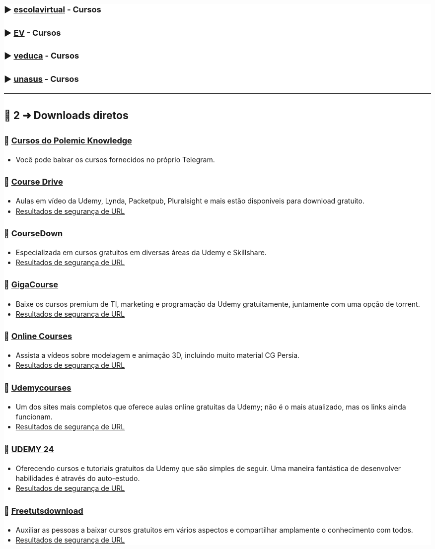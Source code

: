 ### ▶️ **[escolavirtual](https://www.escolavirtual.gov.br/catalogo)** - Cursos
### ▶️ **[EV](https://www.ev.org.br/)** - Cursos
### ▶️ **[veduca](https://veduca.org/gratuitos/)** - Cursos
### ▶️ **[unasus](https://www.unasus.gov.br/cursos/busca?status=com%20oferta%20aberta&busca=&ordenacao=Relev%C3%A2ncia%20na%20busca)** - Cursos

---
## 📑 2 ➜ Downloads diretos

### 🐐 **[Cursos do Polemic Knowledge](https://snort.social/nprofile1qqsdz5tylydfuc90whzxfw338ry9lppfpydz2n35524wzh3vjrr7ggqpzamhxue69uhhyetvv9ujucmcvdhhyefwdejhgtcpzamhxue69uhkvun9deejumn0wd68yvfwvdhk6tcppemhxue69uhkummn9ekx7mp0g7tmme)**
- Você pode baixar os cursos fornecidos no próprio Telegram.

### 🔗 [Course Drive](https://coursedrive.org)
- Aulas em vídeo da Udemy, Lynda, Packetpub, Pluralsight e mais estão disponíveis para download gratuito.
- [Resultados de segurança de URL](https://www.urlvoid.com/scan/coursedrive.org/)

### 🔗 [CourseDown](https://coursedown.com/)
- Especializada em cursos gratuitos em diversas áreas da Udemy e Skillshare.
- [Resultados de segurança de URL](https://www.urlvoid.com/scan/coursedown.com/)

### 🔗 [GigaCourse](https://gigacourse.com/)
- Baixe os cursos premium de TI, marketing e programação da Udemy gratuitamente, juntamente com uma opção de torrent.
- [Resultados de segurança de URL](https://www.urlvoid.com/scan/gigacourse.com/)

### 🔗 [Online Courses](https://online-courses.club/)
- Assista a vídeos sobre modelagem e animação 3D, incluindo muito material CG Persia.
- [Resultados de segurança de URL](https://www.urlvoid.com/scan/online-courses.club/)

### 🔗 [Udemycourses](https://udemycourses.me/)
- Um dos sites mais completos que oferece aulas online gratuitas da Udemy; não é o mais atualizado, mas os links ainda funcionam.
- [Resultados de segurança de URL](https://www.urlvoid.com/scan/udemycourses.me/)

### 🔗 [UDEMY 24](https://udemy24.com/)
- Oferecendo cursos e tutoriais gratuitos da Udemy que são simples de seguir. Uma maneira fantástica de desenvolver habilidades é através do auto-estudo.
- [Resultados de segurança de URL](https://www.urlvoid.com/scan/udemy24.com/)

### 🔗 [Freetutsdownload](https://freetutsdownload.net/)
- Auxiliar as pessoas a baixar cursos gratuitos em vários aspectos e compartilhar amplamente o conhecimento com todos.
- [Resultados de segurança de URL](https://www.urlvoid.com/scan/freetutsdownload.net/)
